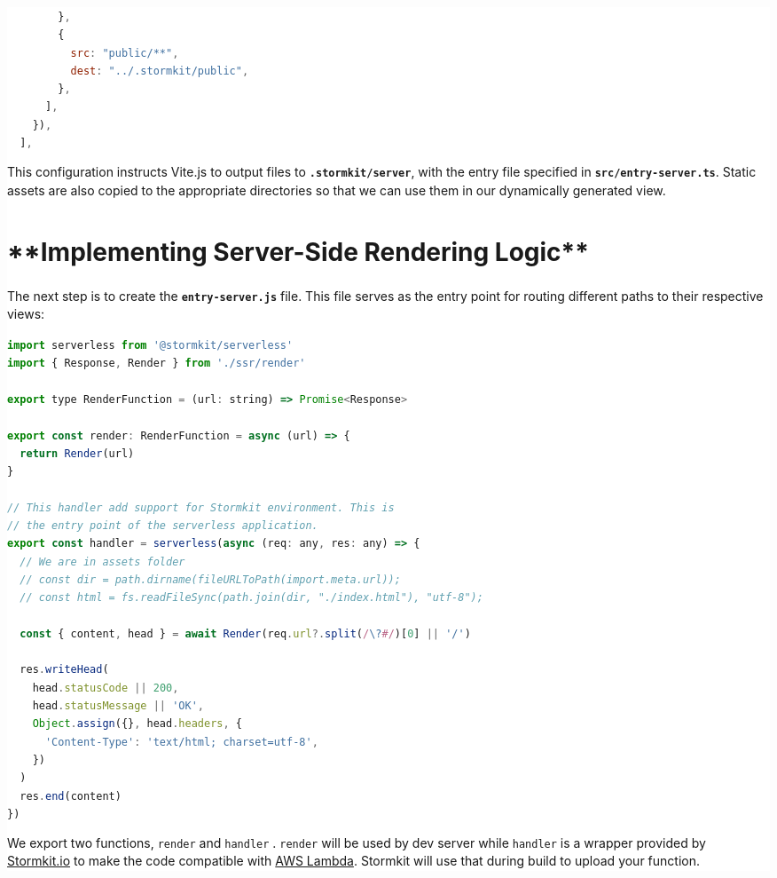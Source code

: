 ```javascript
        },
        {
          src: "public/**",
          dest: "../.stormkit/public",
        },
      ],
    }),
  ],
```

This configuration instructs Vite.js to output files to **`.stormkit/server`**, with the entry file specified in **`src/entry-server.ts`**. Static assets are also copied to the appropriate directories so that we can use them in our dynamically generated view.

# \***\*Implementing Server-Side Rendering Logic\*\***

The next step is to create the **`entry-server.js`** file. This file serves as the entry point for routing different paths to their respective views:

```javascript
import serverless from '@stormkit/serverless'
import { Response, Render } from './ssr/render'

export type RenderFunction = (url: string) => Promise<Response>

export const render: RenderFunction = async (url) => {
  return Render(url)
}

// This handler add support for Stormkit environment. This is
// the entry point of the serverless application.
export const handler = serverless(async (req: any, res: any) => {
  // We are in assets folder
  // const dir = path.dirname(fileURLToPath(import.meta.url));
  // const html = fs.readFileSync(path.join(dir, "./index.html"), "utf-8");

  const { content, head } = await Render(req.url?.split(/\?#/)[0] || '/')

  res.writeHead(
    head.statusCode || 200,
    head.statusMessage || 'OK',
    Object.assign({}, head.headers, {
      'Content-Type': 'text/html; charset=utf-8',
    })
  )
  res.end(content)
})
```

We export two functions, `render` and `handler` . `render` will be used by dev server while `handler` is a wrapper provided by [Stormkit.io](https://www.stormkit.io/) to make the code compatible with [AWS Lambda](https://github.com/stormkit-io/serverless/). Stormkit will use that during build to upload your function.
